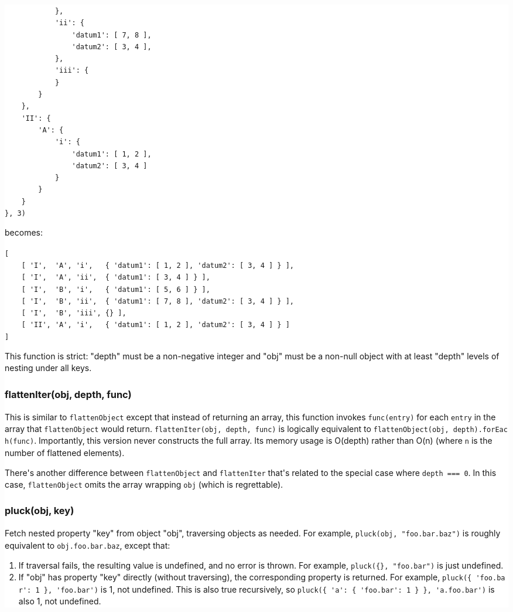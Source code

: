                 },
                'ii': {
                    'datum1': [ 7, 8 ],
                    'datum2': [ 3, 4 ],
                },
                'iii': {
                }
            }
        },
        'II': {
            'A': {
                'i': {
                    'datum1': [ 1, 2 ],
                    'datum2': [ 3, 4 ]
                }
            }
        }
    }, 3)

becomes:

    [
        [ 'I',  'A', 'i',   { 'datum1': [ 1, 2 ], 'datum2': [ 3, 4 ] } ],
        [ 'I',  'A', 'ii',  { 'datum1': [ 3, 4 ] } ],
        [ 'I',  'B', 'i',   { 'datum1': [ 5, 6 ] } ],
        [ 'I',  'B', 'ii',  { 'datum1': [ 7, 8 ], 'datum2': [ 3, 4 ] } ],
        [ 'I',  'B', 'iii', {} ],
        [ 'II', 'A', 'i',   { 'datum1': [ 1, 2 ], 'datum2': [ 3, 4 ] } ]
    ]

This function is strict: "depth" must be a non-negative integer and "obj" must
be a non-null object with at least "depth" levels of nesting under all keys.


### flattenIter(obj, depth, func)

This is similar to `flattenObject` except that instead of returning an array,
this function invokes `func(entry)` for each `entry` in the array that
`flattenObject` would return.  `flattenIter(obj, depth, func)` is logically
equivalent to `flattenObject(obj, depth).forEach(func)`.  Importantly, this
version never constructs the full array.  Its memory usage is O(depth) rather
than O(n) (where `n` is the number of flattened elements).

There's another difference between `flattenObject` and `flattenIter` that's
related to the special case where `depth === 0`.  In this case, `flattenObject`
omits the array wrapping `obj` (which is regrettable).


### pluck(obj, key)

Fetch nested property "key" from object "obj", traversing objects as needed.
For example, `pluck(obj, "foo.bar.baz")` is roughly equivalent to
`obj.foo.bar.baz`, except that:

1. If traversal fails, the resulting value is undefined, and no error is
   thrown.  For example, `pluck({}, "foo.bar")` is just undefined.
2. If "obj" has property "key" directly (without traversing), the
   corresponding property is returned.  For example,
   `pluck({ 'foo.bar': 1 }, 'foo.bar')` is 1, not undefined.  This is also
   true recursively, so `pluck({ 'a': { 'foo.bar': 1 } }, 'a.foo.bar')` is
   also 1, not undefined.
